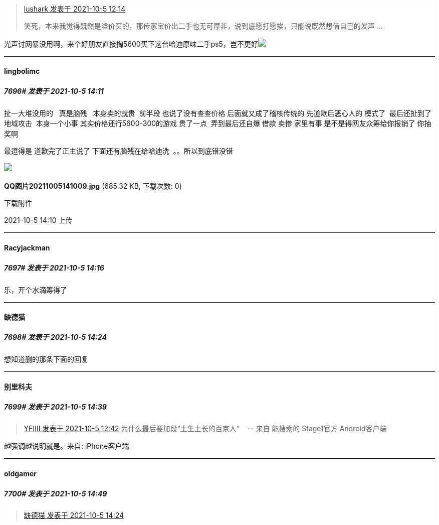 <blockquote><a href="httphttps://bbs.saraba1st.com/2b/forum.php?mod=redirect&amp;goto=findpost&amp;pid=53000152&amp;ptid=1556697" target="_blank">lushark 发表于 2021-10-5 12:14</a>

笑死，本来我觉得既然是溢价买的，那传家宝价出二手也无可厚非，说到底愿打愿挨，只能说既然想借自己的发声 ...</blockquote>
光声讨网暴没用啊，来个好朋友直接掏5600买下这台哈迪原味二手ps5，岂不更好<img src="https://static.saraba1st.com/image/smiley/face2017/049.png" referrerpolicy="no-referrer">

*****

####  lingbolimc  
##### 7696#       发表于 2021-10-5 14:11

扯一大堆没用的   真是脑残   本身卖的就贵  前半段 也说了没有查查价格 后面就又成了稽核传统的 先道歉后恶心人的 模式了  最后还扯到了地域攻击  本身一个小事 其实价格还行5600-300的游戏 贵了一点  弄到最后还自爆 借款 卖惨 家里有事 是不是得网友众筹给你报销了 你抽奖啊

最逗得是 道歉完了正主说了 下面还有脑残在给哈迪洗  。。所以到底错没错 

<img src="https://img.saraba1st.com/forum/202110/05/141023b3q9ooicllioi6im.jpg" referrerpolicy="no-referrer">

<strong>QQ图片20211005141009.jpg</strong> (685.32 KB, 下载次数: 0)

下载附件

2021-10-5 14:10 上传

*****

####  Racyjackman  
##### 7697#       发表于 2021-10-5 14:16

乐，开个水滴筹得了

*****

####  缺德猫  
##### 7698#       发表于 2021-10-5 14:24

想知道删的那条下面的回复

*****

####  别里科夫  
##### 7699#       发表于 2021-10-5 14:39

<blockquote><a href="httphttps://bbs.saraba1st.com/2b/forum.php?mod=redirect&amp;goto=findpost&amp;pid=53000406&amp;ptid=1556697" target="_blank"> YFIIII 发表于 2021-10-5 12:42</a> 为什么最后要加段“土生土长的百京人”    -- 来自 能搜索的 Stage1官方 Android客户端 </blockquote>
越强调越说明就是。来自: iPhone客户端

*****

####  oldgamer  
##### 7700#       发表于 2021-10-5 14:49

<blockquote><a href="httphttps://bbs.saraba1st.com/2b/forum.php?mod=redirect&amp;goto=findpost&amp;pid=53001460&amp;ptid=1556697" target="_blank">缺德猫 发表于 2021-10-5 14:24</a>
